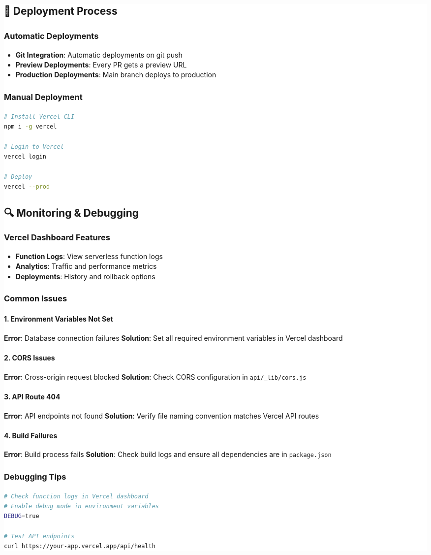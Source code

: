 ## 🚀 Deployment Process

### Automatic Deployments
- **Git Integration**: Automatic deployments on git push
- **Preview Deployments**: Every PR gets a preview URL
- **Production Deployments**: Main branch deploys to production

### Manual Deployment
```bash
# Install Vercel CLI
npm i -g vercel

# Login to Vercel
vercel login

# Deploy
vercel --prod
```

## 🔍 Monitoring & Debugging

### Vercel Dashboard Features
- **Function Logs**: View serverless function logs
- **Analytics**: Traffic and performance metrics
- **Deployments**: History and rollback options

### Common Issues

#### 1. Environment Variables Not Set
**Error**: Database connection failures
**Solution**: Set all required environment variables in Vercel dashboard

#### 2. CORS Issues
**Error**: Cross-origin request blocked
**Solution**: Check CORS configuration in `api/_lib/cors.js`

#### 3. API Route 404
**Error**: API endpoints not found
**Solution**: Verify file naming convention matches Vercel API routes

#### 4. Build Failures
**Error**: Build process fails
**Solution**: Check build logs and ensure all dependencies are in `package.json`

### Debugging Tips
```bash
# Check function logs in Vercel dashboard
# Enable debug mode in environment variables
DEBUG=true

# Test API endpoints
curl https://your-app.vercel.app/api/health
```

